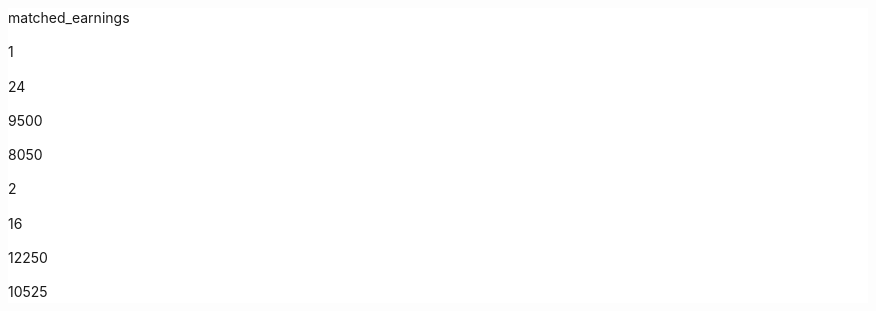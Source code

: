 <th style="text-align:right;">

matched\_earnings

</th>

</tr>

</thead>

<tbody>

<tr>

<td style="text-align:right;">

1

</td>

<td style="text-align:left;">

24

</td>

<td style="text-align:right;">

9500

</td>

<td style="text-align:right;">

8050

</td>

</tr>

<tr>

<td style="text-align:right;">

2

</td>

<td style="text-align:left;">

16

</td>

<td style="text-align:right;">

12250

</td>

<td style="text-align:right;">

10525

</td>

